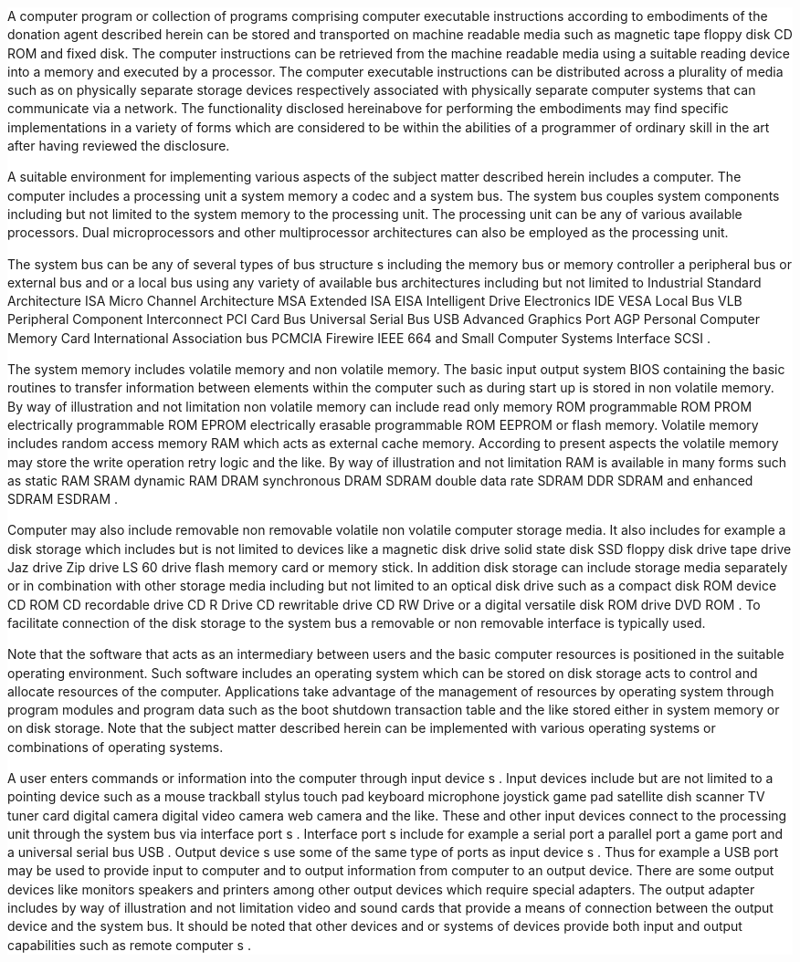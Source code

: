 A computer program or collection of programs comprising computer executable instructions according to embodiments of the donation agent described herein can be stored and transported on machine readable media such as magnetic tape floppy disk CD ROM and fixed disk. The computer instructions can be retrieved from the machine readable media using a suitable reading device into a memory and executed by a processor. The computer executable instructions can be distributed across a plurality of media such as on physically separate storage devices respectively associated with physically separate computer systems that can communicate via a network. The functionality disclosed hereinabove for performing the embodiments may find specific implementations in a variety of forms which are considered to be within the abilities of a programmer of ordinary skill in the art after having reviewed the disclosure.

A suitable environment for implementing various aspects of the subject matter described herein includes a computer. The computer includes a processing unit a system memory a codec and a system bus. The system bus couples system components including but not limited to the system memory to the processing unit. The processing unit can be any of various available processors. Dual microprocessors and other multiprocessor architectures can also be employed as the processing unit.

The system bus can be any of several types of bus structure s including the memory bus or memory controller a peripheral bus or external bus and or a local bus using any variety of available bus architectures including but not limited to Industrial Standard Architecture ISA Micro Channel Architecture MSA Extended ISA EISA Intelligent Drive Electronics IDE VESA Local Bus VLB Peripheral Component Interconnect PCI Card Bus Universal Serial Bus USB Advanced Graphics Port AGP Personal Computer Memory Card International Association bus PCMCIA Firewire IEEE 664 and Small Computer Systems Interface SCSI .

The system memory includes volatile memory and non volatile memory. The basic input output system BIOS containing the basic routines to transfer information between elements within the computer such as during start up is stored in non volatile memory. By way of illustration and not limitation non volatile memory can include read only memory ROM programmable ROM PROM electrically programmable ROM EPROM electrically erasable programmable ROM EEPROM or flash memory. Volatile memory includes random access memory RAM which acts as external cache memory. According to present aspects the volatile memory may store the write operation retry logic and the like. By way of illustration and not limitation RAM is available in many forms such as static RAM SRAM dynamic RAM DRAM synchronous DRAM SDRAM double data rate SDRAM DDR SDRAM and enhanced SDRAM ESDRAM .

Computer may also include removable non removable volatile non volatile computer storage media. It also includes for example a disk storage which includes but is not limited to devices like a magnetic disk drive solid state disk SSD floppy disk drive tape drive Jaz drive Zip drive LS 60 drive flash memory card or memory stick. In addition disk storage can include storage media separately or in combination with other storage media including but not limited to an optical disk drive such as a compact disk ROM device CD ROM CD recordable drive CD R Drive CD rewritable drive CD RW Drive or a digital versatile disk ROM drive DVD ROM . To facilitate connection of the disk storage to the system bus a removable or non removable interface is typically used.

Note that the software that acts as an intermediary between users and the basic computer resources is positioned in the suitable operating environment. Such software includes an operating system which can be stored on disk storage acts to control and allocate resources of the computer. Applications take advantage of the management of resources by operating system through program modules and program data such as the boot shutdown transaction table and the like stored either in system memory or on disk storage. Note that the subject matter described herein can be implemented with various operating systems or combinations of operating systems.

A user enters commands or information into the computer through input device s . Input devices include but are not limited to a pointing device such as a mouse trackball stylus touch pad keyboard microphone joystick game pad satellite dish scanner TV tuner card digital camera digital video camera web camera and the like. These and other input devices connect to the processing unit through the system bus via interface port s . Interface port s include for example a serial port a parallel port a game port and a universal serial bus USB . Output device s use some of the same type of ports as input device s . Thus for example a USB port may be used to provide input to computer and to output information from computer to an output device. There are some output devices like monitors speakers and printers among other output devices which require special adapters. The output adapter includes by way of illustration and not limitation video and sound cards that provide a means of connection between the output device and the system bus. It should be noted that other devices and or systems of devices provide both input and output capabilities such as remote computer s .
